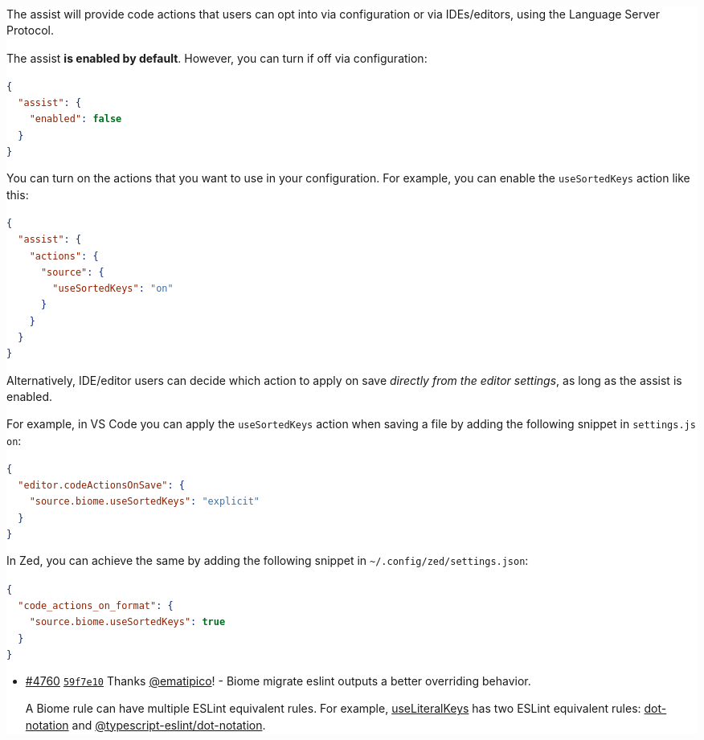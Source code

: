   The assist will provide code actions that users can opt into via configuration or via IDEs/editors, using the Language Server Protocol.

  The assist **is enabled by default**. However, you can turn if off via configuration:

  ```json
  {
    "assist": {
      "enabled": false
    }
  }
  ```

  You can turn on the actions that you want to use in your configuration. For example, you can enable the `useSortedKeys` action like this:

  ```json
  {
    "assist": {
      "actions": {
        "source": {
          "useSortedKeys": "on"
        }
      }
    }
  }
  ```

  Alternatively, IDE/editor users can decide which action to apply on save _directly from the editor settings_, as long as the assist is enabled.

  For example, in VS Code you can apply the `useSortedKeys` action when saving a file by adding the following snippet in `settings.json`:

  ```json
  {
    "editor.codeActionsOnSave": {
      "source.biome.useSortedKeys": "explicit"
    }
  }
  ```

  In Zed, you can achieve the same by adding the following snippet in `~/.config/zed/settings.json`:

  ```json
  {
    "code_actions_on_format": {
      "source.biome.useSortedKeys": true
    }
  }
  ```

- [#4760](https://github.com/biomejs/biome/pull/4760) [`59f7e10`](https://github.com/biomejs/biome/commit/59f7e100aca357d322d331713668bf6c38c5603d) Thanks [@ematipico](https://github.com/ematipico)! - Biome migrate eslint outputs a better overriding behavior.

  A Biome rule can have multiple ESLint equivalent rules.
  For example, [useLiteralKeys](https://biomejs.dev/linter/rules/use-literal-keys/) has two ESLint equivalent rules: [dot-notation](https://eslint.org/docs/latest/rules/dot-notation) and [@typescript-eslint/dot-notation](https://typescript-eslint.io/rules/dot-notation/).
